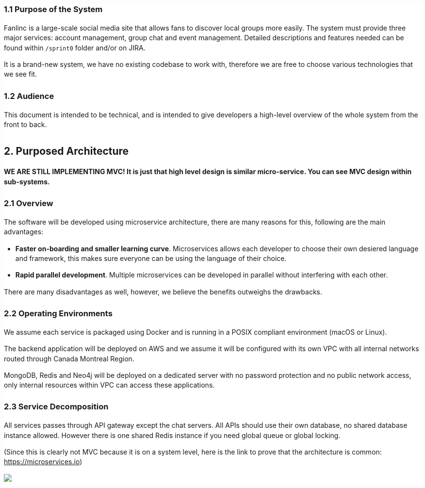 ### 1.1 Purpose of the System

Fanlinc is a large-scale social media site that allows fans to discover local groups more easily. The system must provide three major services: account management, group chat and event management. Detailed descriptions and features needed can be found within `/sprint0` folder and/or on JIRA.

It is a brand-new system, we have no existing codebase to work with, therefore we are free to choose various technologies that we see fit.

### 1.2 Audience

This document is intended to be technical, and is intended to give developers a high-level overview of the whole system from the front to back.

## 2. Purposed Architecture

**WE ARE STILL IMPLEMENTING MVC! It is just that high level design is similar micro-service. You can see MVC design within sub-systems.**

### 2.1 Overview

The software will be developed using microservice architecture, there are many reasons for this, following are the main advantages:

- **Faster on-boarding and smaller learning curve**. Microservices allows each developer to choose their own desiered language and framework, this makes sure everyone can be using the language of their choice.

- **Rapid parallel development**. Multiple microservices can be developed in parallel without interfering with each other.

There are many disadvantages as well, however, we believe the benefits outweighs the drawbacks.

### 2.2 Operating Environments

We assume each service is packaged using Docker and is running in a POSIX compliant environment (macOS or Linux).

The backend application will be deployed on AWS and we assume it will be configured with its own VPC with all internal networks routed through Canada Montreal Region.

MongoDB, Redis and Neo4j will be deployed on a dedicated server with no password protection and no public network access, only internal resources within VPC can access these applications.


### 2.3 Service Decomposition

All services passes through API gateway except the chat servers. All APIs should use their own database, no shared database instance allowed. However there is one shared Redis instance if you need global queue or global locking.

(Since this is clearly not MVC because it is on a system level, here is the link to prove that the architecture is common: https://microservices.io)

![](https://i.imgur.com/YnvpOMR.png)
